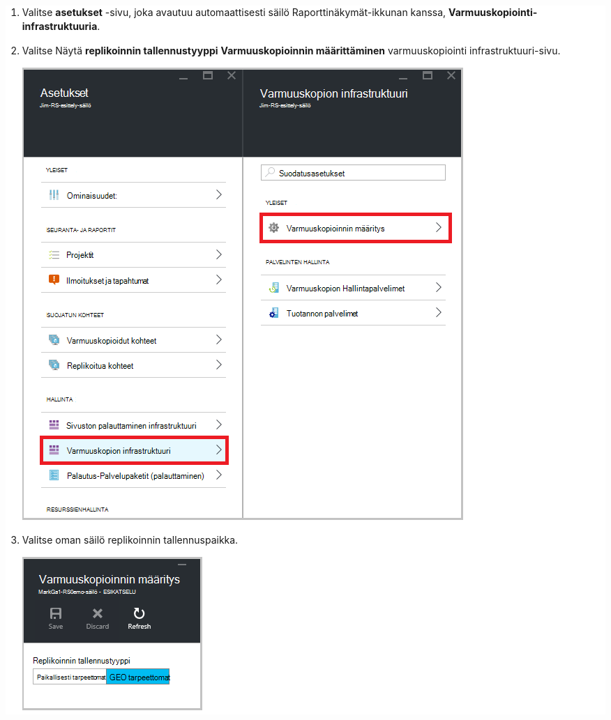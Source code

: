 1. Valitse **asetukset** -sivu, joka avautuu automaattisesti säilö Raporttinäkymät-ikkunan kanssa, **Varmuuskopiointi-infrastruktuuria**.

2. Valitse Näytä **replikoinnin tallennustyyppi** **Varmuuskopioinnin määrittäminen** varmuuskopiointi infrastruktuuri-sivu.

    ![Luo palautus Services säilö vaiheessa 5](./media/backup-configure-vault/backup-infrastructure.png)

3. Valitse oman säilö replikoinnin tallennuspaikka.

    ![Luettelo palautus services vaults](./media/backup-configure-vault/choose-storage-configuration.png)
